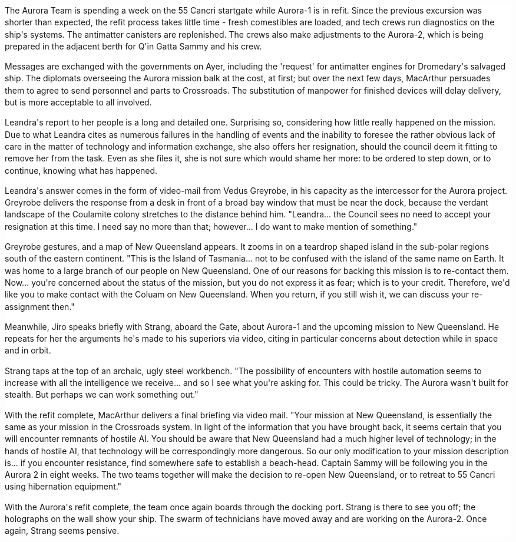The Aurora Team is spending a week on the 55 Cancri startgate while Aurora-1 is in refit. Since the previous excursion was shorter than expected, the refit process takes little time - fresh comestibles are loaded, and tech crews run diagnostics on the ship's systems. The antimatter canisters are replenished. The crews also make adjustments to the Aurora-2, which is being prepared in the adjacent berth for Q'in Gatta Sammy and his crew.

Messages are exchanged with the governments on Ayer, including the 'request' for antimatter engines for Dromedary's salvaged ship. The diplomats overseeing the Aurora mission balk at the cost, at first; but over the next few days, MacArthur persuades them to agree to send personnel and parts to Crossroads. The substitution of manpower for finished devices will delay delivery, but is more acceptable to all involved.

Leandra's report to her people is a long and detailed one. Surprising so, considering how little really happened on the mission. Due to what Leandra cites as numerous failures in the handling of events and the inability to foresee the rather obvious lack of care in the matter of technology and information exchange, she also offers her resignation, should the council deem it fitting to remove her from the task. Even as she files it, she is not sure which would shame her more: to be ordered to step down, or to continue, knowing what has happened.

Leandra's answer comes in the form of video-mail from Vedus Greyrobe, in his capacity as the intercessor for the Aurora project. Greyrobe delivers the response from a desk in front of a broad bay window that must be near the dock, because the verdant landscape of the Coulamite colony stretches to the distance behind him. "Leandra... the Council sees no need to accept your resignation at this time. I need say no more than that; however... I do want to make mention of something."

Greyrobe gestures, and a map of New Queensland appears. It zooms in on a teardrop shaped island in the sub-polar regions south of the eastern continent. "This is the Island of Tasmania... not to be confused with the island of the same name on Earth. It was home to a large branch of our people on New Queensland. One of our reasons for backing this mission is to re-contact them. Now... you're concerned about the status of the mission, but you do not express it as fear; which is to your credit. Therefore, we'd like you to make contact with the Coluam on New Queensland. When you return, if you still wish it, we can discuss your re-assignment then."

Meanwhile, Jiro speaks briefly with Strang, aboard the Gate, about Aurora-1 and the upcoming mission to New Queensland. He repeats for her the arguments he's made to his superiors via video, citing in particular concerns about detection while in space and in orbit.

Strang taps at the top of an archaic, ugly steel workbench. "The possibility of encounters with hostile automation seems to increase with all the intelligence we receive... and so I see what you're asking for. This could be tricky. The Aurora wasn't built for stealth. But perhaps we can work something out."

With the refit complete, MacArthur delivers a final briefing via video mail. "Your mission at New Queensland, is essentially the same as your mission in the Crossroads system. In light of the information that you have brought back, it seems certain that you will encounter remnants of hostile AI. You should be aware that New Queensland had a much higher level of technology; in the hands of hostile AI, that technology will be correspondingly more dangerous. So our only modification to your mission description is... if you encounter resistance, find somewhere safe to establish a beach-head. Captain Sammy will be following you in the Aurora 2 in eight weeks. The two teams together will make the decision to re-open New Queensland, or to retreat to 55 Cancri using hibernation equipment."

With the Aurora's refit complete, the team once again boards through the docking port. Strang is there to see you off; the holographs on the wall show your ship. The swarm of technicians have moved away and are working on the Aurora-2. Once again, Strang seems pensive.

